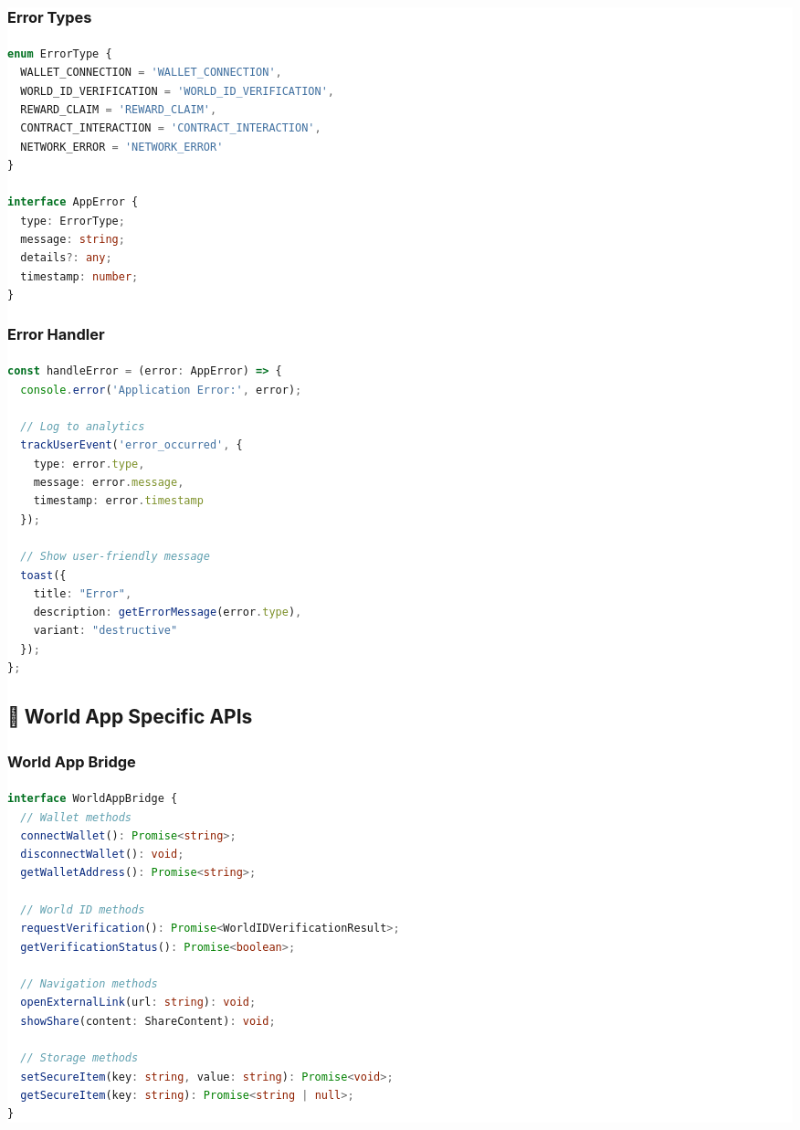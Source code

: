 ### Error Types
```typescript
enum ErrorType {
  WALLET_CONNECTION = 'WALLET_CONNECTION',
  WORLD_ID_VERIFICATION = 'WORLD_ID_VERIFICATION',
  REWARD_CLAIM = 'REWARD_CLAIM',
  CONTRACT_INTERACTION = 'CONTRACT_INTERACTION',
  NETWORK_ERROR = 'NETWORK_ERROR'
}

interface AppError {
  type: ErrorType;
  message: string;
  details?: any;
  timestamp: number;
}
```

### Error Handler
```typescript
const handleError = (error: AppError) => {
  console.error('Application Error:', error);
  
  // Log to analytics
  trackUserEvent('error_occurred', {
    type: error.type,
    message: error.message,
    timestamp: error.timestamp
  });
  
  // Show user-friendly message
  toast({
    title: "Error",
    description: getErrorMessage(error.type),
    variant: "destructive"
  });
};
```

## 📱 World App Specific APIs

### World App Bridge
```typescript
interface WorldAppBridge {
  // Wallet methods
  connectWallet(): Promise<string>;
  disconnectWallet(): void;
  getWalletAddress(): Promise<string>;
  
  // World ID methods
  requestVerification(): Promise<WorldIDVerificationResult>;
  getVerificationStatus(): Promise<boolean>;
  
  // Navigation methods
  openExternalLink(url: string): void;
  showShare(content: ShareContent): void;
  
  // Storage methods
  setSecureItem(key: string, value: string): Promise<void>;
  getSecureItem(key: string): Promise<string | null>;
}
```
